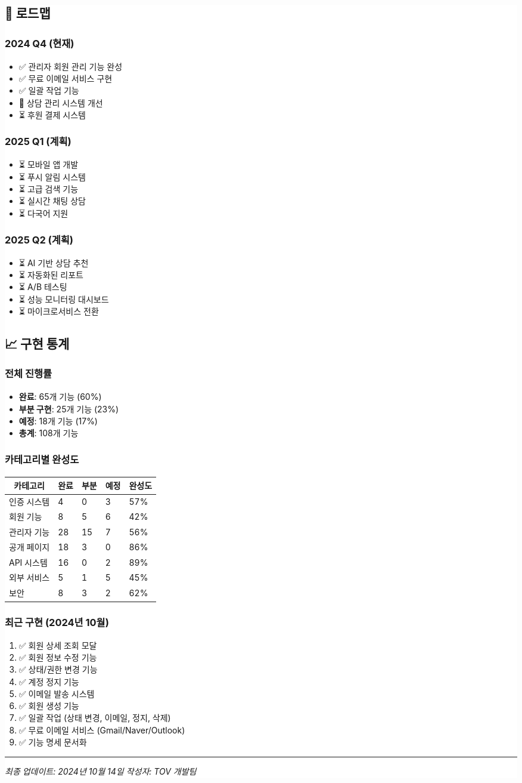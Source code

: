 ## 📅 로드맵

### 2024 Q4 (현재)
- ✅ 관리자 회원 관리 기능 완성
- ✅ 무료 이메일 서비스 구현
- ✅ 일괄 작업 기능
- 🔧 상담 관리 시스템 개선
- ⏳ 후원 결제 시스템

### 2025 Q1 (계획)
- ⏳ 모바일 앱 개발
- ⏳ 푸시 알림 시스템
- ⏳ 고급 검색 기능
- ⏳ 실시간 채팅 상담
- ⏳ 다국어 지원

### 2025 Q2 (계획)
- ⏳ AI 기반 상담 추천
- ⏳ 자동화된 리포트
- ⏳ A/B 테스팅
- ⏳ 성능 모니터링 대시보드
- ⏳ 마이크로서비스 전환

## 📈 구현 통계

### 전체 진행률
- **완료**: 65개 기능 (60%)
- **부분 구현**: 25개 기능 (23%)
- **예정**: 18개 기능 (17%)
- **총계**: 108개 기능

### 카테고리별 완성도
| 카테고리 | 완료 | 부분 | 예정 | 완성도 |
|----------|------|------|------|--------|
| 인증 시스템 | 4 | 0 | 3 | 57% |
| 회원 기능 | 8 | 5 | 6 | 42% |
| 관리자 기능 | 28 | 15 | 7 | 56% |
| 공개 페이지 | 18 | 3 | 0 | 86% |
| API 시스템 | 16 | 0 | 2 | 89% |
| 외부 서비스 | 5 | 1 | 5 | 45% |
| 보안 | 8 | 3 | 2 | 62% |

### 최근 구현 (2024년 10월)
1. ✅ 회원 상세 조회 모달
2. ✅ 회원 정보 수정 기능
3. ✅ 상태/권한 변경 기능
4. ✅ 계정 정지 기능
5. ✅ 이메일 발송 시스템
6. ✅ 회원 생성 기능
7. ✅ 일괄 작업 (상태 변경, 이메일, 정지, 삭제)
8. ✅ 무료 이메일 서비스 (Gmail/Naver/Outlook)
9. ✅ 기능 명세 문서화

---

*최종 업데이트: 2024년 10월 14일*
*작성자: TOV 개발팀*